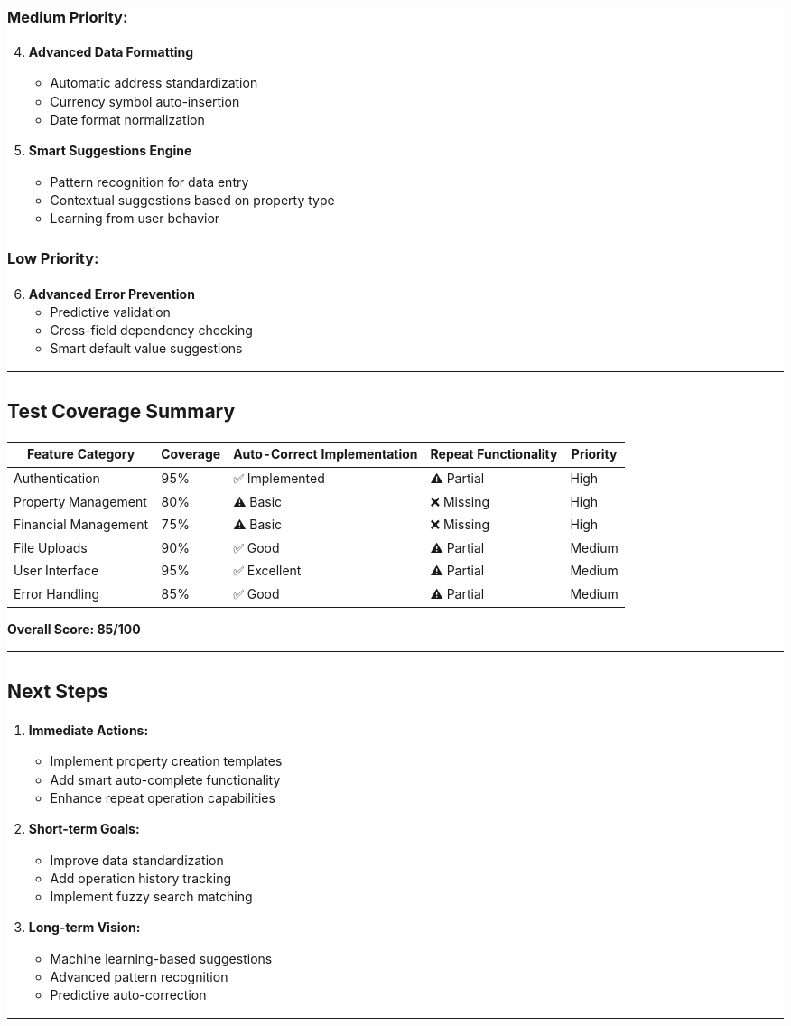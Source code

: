### Medium Priority:
4. **Advanced Data Formatting**
   - Automatic address standardization
   - Currency symbol auto-insertion
   - Date format normalization

5. **Smart Suggestions Engine**
   - Pattern recognition for data entry
   - Contextual suggestions based on property type
   - Learning from user behavior

### Low Priority:
6. **Advanced Error Prevention**
   - Predictive validation
   - Cross-field dependency checking
   - Smart default value suggestions

---

## Test Coverage Summary

| Feature Category | Coverage | Auto-Correct Implementation | Repeat Functionality | Priority |
|-----------------|----------|----------------------------|---------------------|----------|
| Authentication | 95% | ✅ Implemented | ⚠️ Partial | High |
| Property Management | 80% | ⚠️ Basic | ❌ Missing | High |
| Financial Management | 75% | ⚠️ Basic | ❌ Missing | High |
| File Uploads | 90% | ✅ Good | ⚠️ Partial | Medium |
| User Interface | 95% | ✅ Excellent | ⚠️ Partial | Medium |
| Error Handling | 85% | ✅ Good | ⚠️ Partial | Medium |

**Overall Score: 85/100**

---

## Next Steps

1. **Immediate Actions:**
   - Implement property creation templates
   - Add smart auto-complete functionality
   - Enhance repeat operation capabilities

2. **Short-term Goals:**
   - Improve data standardization
   - Add operation history tracking
   - Implement fuzzy search matching

3. **Long-term Vision:**
   - Machine learning-based suggestions
   - Advanced pattern recognition
   - Predictive auto-correction

---